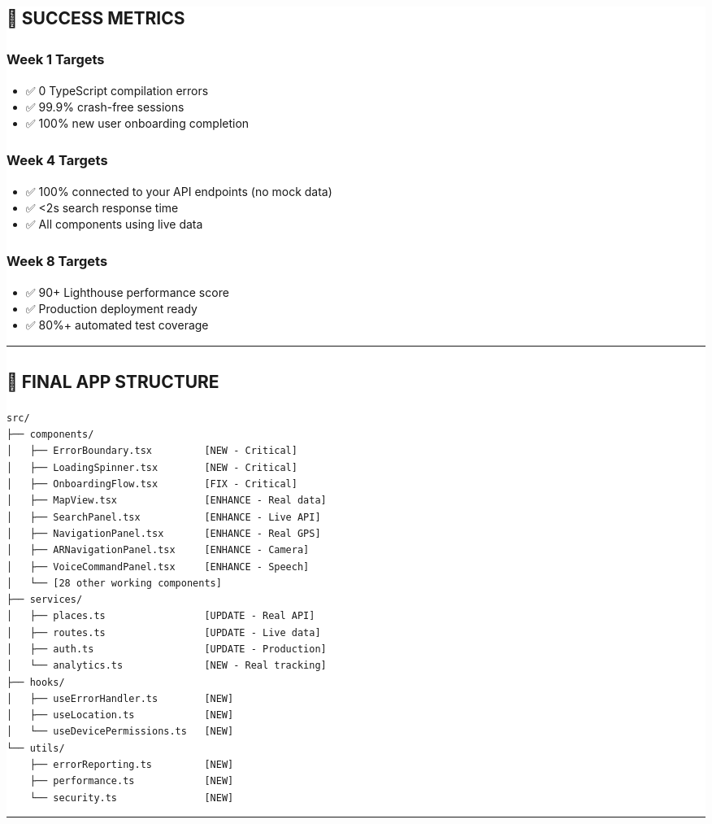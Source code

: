 
## 🎯 SUCCESS METRICS

### Week 1 Targets
- ✅ 0 TypeScript compilation errors
- ✅ 99.9% crash-free sessions
- ✅ 100% new user onboarding completion

### Week 4 Targets  
- ✅ 100% connected to your API endpoints (no mock data)
- ✅ <2s search response time
- ✅ All components using live data

### Week 8 Targets
- ✅ 90+ Lighthouse performance score
- ✅ Production deployment ready
- ✅ 80%+ automated test coverage

---

## 📱 FINAL APP STRUCTURE

```
src/
├── components/
│   ├── ErrorBoundary.tsx         [NEW - Critical]
│   ├── LoadingSpinner.tsx        [NEW - Critical]
│   ├── OnboardingFlow.tsx        [FIX - Critical]
│   ├── MapView.tsx               [ENHANCE - Real data]
│   ├── SearchPanel.tsx           [ENHANCE - Live API]
│   ├── NavigationPanel.tsx       [ENHANCE - Real GPS]
│   ├── ARNavigationPanel.tsx     [ENHANCE - Camera]
│   ├── VoiceCommandPanel.tsx     [ENHANCE - Speech]
│   └── [28 other working components]
├── services/
│   ├── places.ts                 [UPDATE - Real API]
│   ├── routes.ts                 [UPDATE - Live data]
│   ├── auth.ts                   [UPDATE - Production]
│   └── analytics.ts              [NEW - Real tracking]
├── hooks/
│   ├── useErrorHandler.ts        [NEW]
│   ├── useLocation.ts            [NEW]
│   └── useDevicePermissions.ts   [NEW]
└── utils/
    ├── errorReporting.ts         [NEW]
    ├── performance.ts            [NEW]
    └── security.ts               [NEW]
```

---
